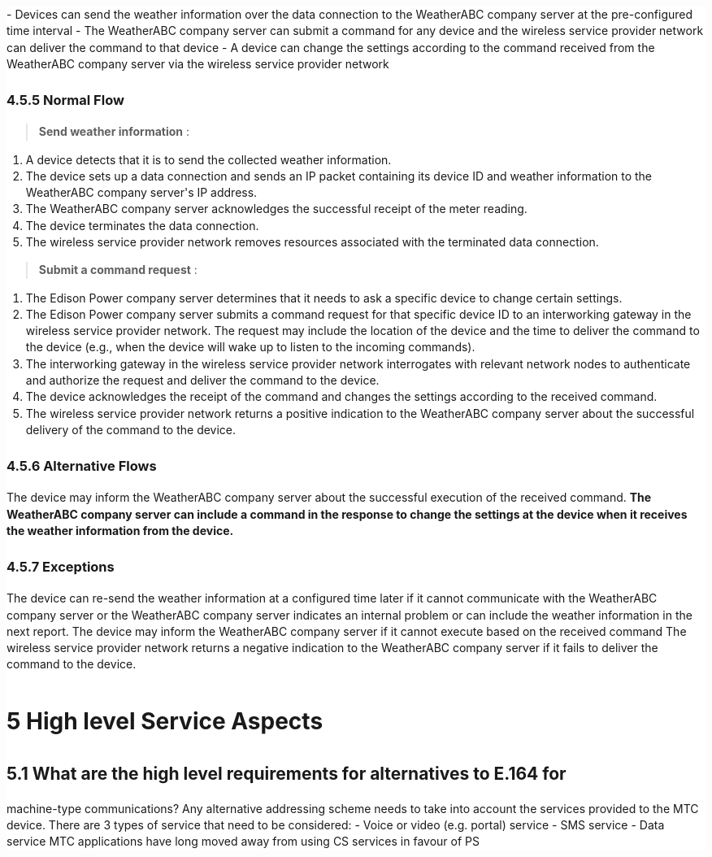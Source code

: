 \- Devices can send the weather information over the data connection to the
WeatherABC company server at the pre-configured time interval
\- The WeatherABC company server can submit a command for any device and the
wireless service provider network can deliver the command to that device
\- A device can change the settings according to the command received from the
WeatherABC company server via the wireless service provider network
### 4.5.5 Normal Flow
> **Send weather information** :
1) A device detects that it is to send the collected weather information.
2) The device sets up a data connection and sends an IP packet containing its
device ID and weather information to the WeatherABC company server's IP
address.
3) The WeatherABC company server acknowledges the successful receipt of the
meter reading.
4) The device terminates the data connection.
5) The wireless service provider network removes resources associated with the
terminated data connection.
> **Submit a command request** :
1) The Edison Power company server determines that it needs to ask a specific
device to change certain settings.
2) The Edison Power company server submits a command request for that specific
device ID to an interworking gateway in the wireless service provider network.
The request may include the location of the device and the time to deliver the
command to the device (e.g., when the device will wake up to listen to the
incoming commands).
3) The interworking gateway in the wireless service provider network
interrogates with relevant network nodes to authenticate and authorize the
request and deliver the command to the device.
4) The device acknowledges the receipt of the command and changes the settings
according to the received command.
5) The wireless service provider network returns a positive indication to the
WeatherABC company server about the successful delivery of the command to the
device.
### 4.5.6 Alternative Flows
The device may inform the WeatherABC company server about the successful
execution of the received command.
**The WeatherABC company server can include a command in the response to
change the settings at the device when it receives the weather information
from the device.**
### 4.5.7 Exceptions
The device can re-send the weather information at a configured time later if
it cannot communicate with the WeatherABC company server or the WeatherABC
company server indicates an internal problem or can include the weather
information in the next report.
The device may inform the WeatherABC company server if it cannot execute based
on the received command
The wireless service provider network returns a negative indication to the
WeatherABC company server if it fails to deliver the command to the device.
# 5 High level Service Aspects
## 5.1 What are the high level requirements for alternatives to E.164 for
machine-type communications?
Any alternative addressing scheme needs to take into account the services
provided to the MTC device. There are 3 types of service that need to be
considered:
\- Voice or video (e.g. portal) service
\- SMS service
\- Data service
MTC applications have long moved away from using CS services in favour of PS